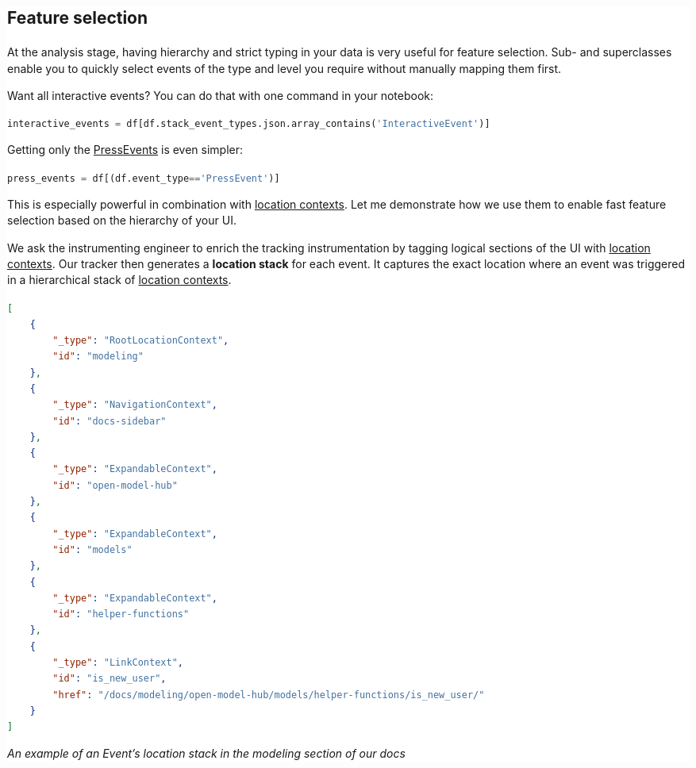 
## Feature selection
At the analysis stage, having hierarchy and strict typing in your data is very useful for feature selection. Sub- and superclasses enable you to quickly select events of the type and level you require without manually mapping them first.

Want all interactive events? You can do that with one command in your notebook:

```python
interactive_events = df[df.stack_event_types.json.array_contains('InteractiveEvent')]
```

Getting only the [PressEvents][press-event] is even simpler:

```python
press_events = df[(df.event_type=='PressEvent')]
```

This is especially powerful in combination with [location contexts][location-contexts]. Let me demonstrate how we use them to enable fast feature selection based on the hierarchy of your UI.

We ask the instrumenting engineer to enrich the tracking instrumentation by tagging logical sections of the UI with [location contexts][location-contexts]. Our tracker then generates a **location stack** for each event. It captures the exact location where an event was triggered in a hierarchical stack of [location contexts][location-contexts].

```json
[
    {
        "_type": "RootLocationContext",
        "id": "modeling"
    },
    {
        "_type": "NavigationContext",
        "id": "docs-sidebar"
    },
    {
        "_type": "ExpandableContext",
        "id": "open-model-hub"
    },
    {
        "_type": "ExpandableContext",
        "id": "models"
    },
    {
        "_type": "ExpandableContext",
        "id": "helper-functions"
    },
    {
        "_type": "LinkContext",
        "id": "is_new_user",
        "href": "/docs/modeling/open-model-hub/models/helper-functions/is_new_user/"
    }
]
```
_An example of an Event’s location stack in the modeling section of our docs_


[taxonomy]: https://objectiv.io/docs/taxonomy/
[press-event]: https://objectiv.io/docs/taxonomy/reference/events/PressEvent
[interactive-event]: https://objectiv.io/docs/taxonomy/reference/events/InteractiveEvent
[non-interactive-event]: https://objectiv.io/docs/taxonomy/reference/events/NonInteractiveEvent
[media-start-event]: https://objectiv.io/docs/taxonomy/reference/events/MediaStartEvent
[events]: https://objectiv.io/docs/taxonomy/events
[global-contexts]: https://objectiv.io/docs/taxonomy/global-contexts
[location-contexts]: https://objectiv.io/docs/taxonomy/location-contexts
[marketing-context]: https://objectiv.io/docs/taxonomy/reference/global-contexts/MarketingContext
[media-player-context]: https://objectiv.io/docs/taxonomy/reference/location-contexts/MediaPlayerContext
[navigation-context]: https://objectiv.io/docs/taxonomy/reference/location-contexts/NavigationContext
[validation]: https://objectiv.io/docs/tracking/core-concepts/validation/
[example-notebooks]: https://objectiv.io/docs/modeling/example-notebooks/
[repo]: https://github.com/objectiv/objectiv-analytics
[office-hours]: https://calendly.com/objectiv_io/objectiv-office-hours